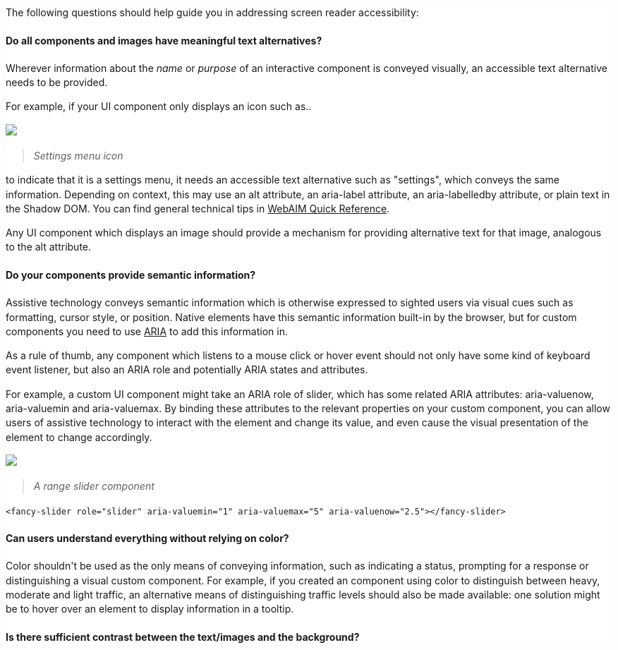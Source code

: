 The following questions should help guide you in addressing screen reader accessibility:

#### Do all components and images have meaningful text alternatives?

Wherever information about the _name_ or _purpose_ of an interactive component is conveyed visually, an accessible text alternative needs to be provided.

For example, if your <fancy-menu> UI component only displays an icon such as..

![](https://cdn-images-1.medium.com/max/800/0*uSnlWw_Mn3yVyT88.png)

> _Settings menu icon_

to indicate that it is a settings menu, it needs an accessible text alternative such as "settings", which conveys the same information. Depending on context, this may use an alt attribute, an aria-label attribute, an aria-labelledby attribute, or plain text in the Shadow DOM. You can find general technical tips in [WebAIM Quick Reference](http://webaim.org/resources/quickref/).

Any UI component which displays an image should provide a mechanism for providing alternative text for that image, analogous to the alt attribute.

#### Do your components provide semantic information?

Assistive technology conveys semantic information which is otherwise expressed to sighted users via visual cues such as formatting, cursor style, or position. Native elements have this semantic information built-in by the browser, but for custom components you need to use [ARIA](http://www.w3.org/WAI/PF/aria/) to add this information in.

As a rule of thumb, any component which listens to a mouse click or hover event should not only have some kind of keyboard event listener, but also an ARIA role and potentially ARIA states and attributes.

For example, a custom <fancy-slider> UI component might take an ARIA role of slider, which has some related ARIA attributes: aria-valuenow, aria-valuemin and aria-valuemax. By binding these attributes to the relevant properties on your custom component, you can allow users of assistive technology to interact with the element and change its value, and even cause the visual presentation of the element to change accordingly.

![](https://cdn-images-1.medium.com/max/800/0*Xqo2LP8DT5v7hV-h.png)

> _A range slider component_
    
    
    <fancy-slider role="slider" aria-valuemin="1" aria-valuemax="5" aria-valuenow="2.5"></fancy-slider>

#### Can users understand everything without relying on color?

Color shouldn't be used as the only means of conveying information, such as indicating a status, prompting for a response or distinguishing a visual custom component. For example, if you created an <fancy-map> component using color to distinguish between heavy, moderate and light traffic, an alternative means of distinguishing traffic levels should also be made available: one solution might be to hover over an element to display information in a tooltip.

#### Is there sufficient contrast between the text/images and the background?
